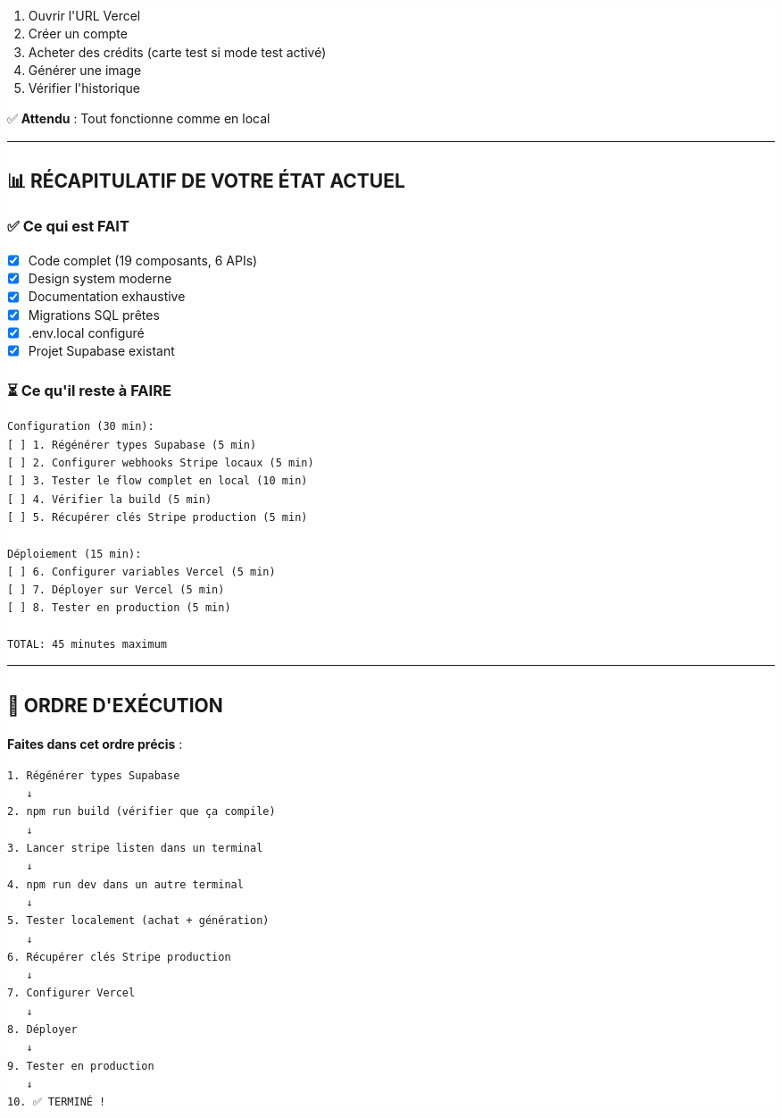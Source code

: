 1. Ouvrir l'URL Vercel
2. Créer un compte
3. Acheter des crédits (carte test si mode test activé)
4. Générer une image
5. Vérifier l'historique

✅ **Attendu** : Tout fonctionne comme en local

---

## 📊 RÉCAPITULATIF DE VOTRE ÉTAT ACTUEL

### ✅ Ce qui est FAIT
- [x] Code complet (19 composants, 6 APIs)
- [x] Design system moderne
- [x] Documentation exhaustive
- [x] Migrations SQL prêtes
- [x] .env.local configuré
- [x] Projet Supabase existant

### ⏳ Ce qu'il reste à FAIRE

```
Configuration (30 min):
[ ] 1. Régénérer types Supabase (5 min)
[ ] 2. Configurer webhooks Stripe locaux (5 min)
[ ] 3. Tester le flow complet en local (10 min)
[ ] 4. Vérifier la build (5 min)
[ ] 5. Récupérer clés Stripe production (5 min)

Déploiement (15 min):
[ ] 6. Configurer variables Vercel (5 min)
[ ] 7. Déployer sur Vercel (5 min)
[ ] 8. Tester en production (5 min)

TOTAL: 45 minutes maximum
```

---

## 🚨 ORDRE D'EXÉCUTION

**Faites dans cet ordre précis** :

```
1. Régénérer types Supabase
   ↓
2. npm run build (vérifier que ça compile)
   ↓
3. Lancer stripe listen dans un terminal
   ↓
4. npm run dev dans un autre terminal
   ↓
5. Tester localement (achat + génération)
   ↓
6. Récupérer clés Stripe production
   ↓
7. Configurer Vercel
   ↓
8. Déployer
   ↓
9. Tester en production
   ↓
10. ✅ TERMINÉ !
```